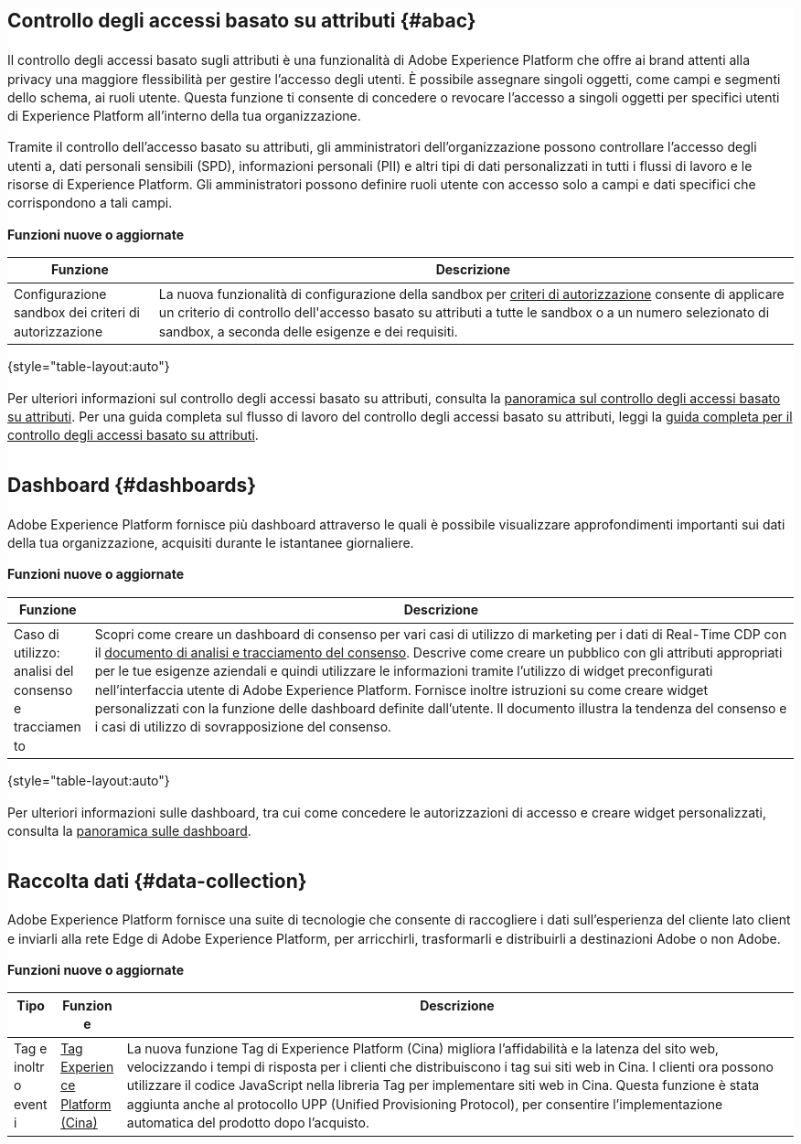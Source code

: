 ## Controllo degli accessi basato su attributi {#abac}

Il controllo degli accessi basato sugli attributi è una funzionalità di Adobe Experience Platform che offre ai brand attenti alla privacy una maggiore flessibilità per gestire l’accesso degli utenti. È possibile assegnare singoli oggetti, come campi e segmenti dello schema, ai ruoli utente. Questa funzione ti consente di concedere o revocare l’accesso a singoli oggetti per specifici utenti di Experience Platform all’interno della tua organizzazione.

Tramite il controllo dell’accesso basato su attributi, gli amministratori dell’organizzazione possono controllare l’accesso degli utenti a, dati personali sensibili (SPD), informazioni personali (PII) e altri tipi di dati personalizzati in tutti i flussi di lavoro e le risorse di Experience Platform. Gli amministratori possono definire ruoli utente con accesso solo a campi e dati specifici che corrispondono a tali campi.

**Funzioni nuove o aggiornate**

| Funzione | Descrizione |
| --- | --- |
| Configurazione sandbox dei criteri di autorizzazione | La nuova funzionalità di configurazione della sandbox per [criteri di autorizzazione](../../access-control/abac/ui/policies.md) consente di applicare un criterio di controllo dell&#39;accesso basato su attributi a tutte le sandbox o a un numero selezionato di sandbox, a seconda delle esigenze e dei requisiti. |

{style="table-layout:auto"}

Per ulteriori informazioni sul controllo degli accessi basato su attributi, consulta la [panoramica sul controllo degli accessi basato su attributi](../../access-control/abac/overview.md). Per una guida completa sul flusso di lavoro del controllo degli accessi basato su attributi, leggi la [guida completa per il controllo degli accessi basato su attributi](../../access-control/abac/end-to-end-guide.md).

## Dashboard {#dashboards}

Adobe Experience Platform fornisce più dashboard attraverso le quali è possibile visualizzare approfondimenti importanti sui dati della tua organizzazione, acquisiti durante le istantanee giornaliere.

**Funzioni nuove o aggiornate**

| Funzione | Descrizione |
| --- | --- |
| Caso di utilizzo: analisi del consenso e tracciamento | Scopri come creare un dashboard di consenso per vari casi di utilizzo di marketing per i dati di Real-Time CDP con il [documento di analisi e tracciamento del consenso](../../dashboards/insights-use-cases/consent-analysis.md). Descrive come creare un pubblico con gli attributi appropriati per le tue esigenze aziendali e quindi utilizzare le informazioni tramite l’utilizzo di widget preconfigurati nell’interfaccia utente di Adobe Experience Platform. Fornisce inoltre istruzioni su come creare widget personalizzati con la funzione delle dashboard definite dall’utente. Il documento illustra la tendenza del consenso e i casi di utilizzo di sovrapposizione del consenso. |

{style="table-layout:auto"}

Per ulteriori informazioni sulle dashboard, tra cui come concedere le autorizzazioni di accesso e creare widget personalizzati, consulta la [panoramica sulle dashboard](../../dashboards/home.md).

## Raccolta dati {#data-collection}

Adobe Experience Platform fornisce una suite di tecnologie che consente di raccogliere i dati sull’esperienza del cliente lato client e inviarli alla rete Edge di Adobe Experience Platform, per arricchirli, trasformarli e distribuirli a destinazioni Adobe o non Adobe.

**Funzioni nuove o aggiornate**

| Tipo | Funzione | Descrizione |
| --- | --- | --- |
| Tag e inoltro eventi | [Tag Experience Platform (Cina)](/help/tags/ui/publishing/premium-cdn.md) | La nuova funzione Tag di Experience Platform (Cina) migliora l’affidabilità e la latenza del sito web, velocizzando i tempi di risposta per i clienti che distribuiscono i tag sui siti web in Cina. I clienti ora possono utilizzare il codice JavaScript nella libreria Tag per implementare siti web in Cina. Questa funzione è stata aggiunta anche al protocollo UPP (Unified Provisioning Protocol), per consentire l’implementazione automatica del prodotto dopo l’acquisto. |
